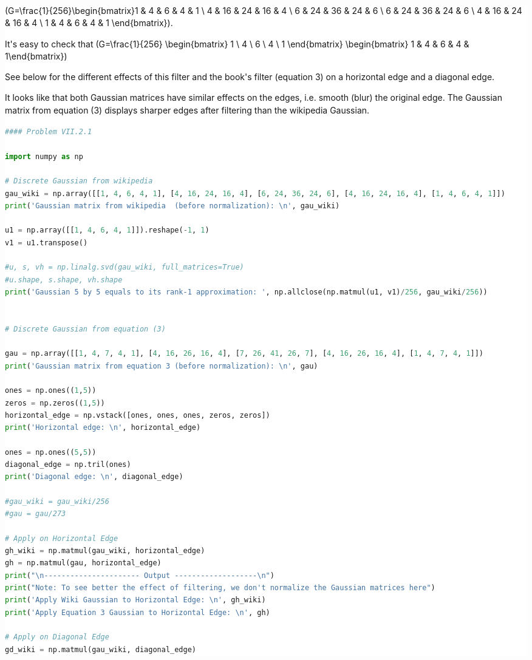 \(G=\frac{1}{256}\begin{bmatrix}1 & 4 & 6 & 4 & 1 \\ 4 & 16 & 24 & 16 & 4 \\ 6 & 24 & 36 & 24 & 6 \\ 6 & 24 & 36 & 24 & 6 \\ 4 & 16 & 24 & 16 & 4 \\ 1 & 4 & 6 & 4 & 1 \end{bmatrix}\).

It's easy to check that
\(G=\frac{1}{256} \begin{bmatrix} 1 \\ 4 \\ 6 \\ 4 \\ 1 \end{bmatrix} \begin{bmatrix} 1 & 4 & 6 & 4 & 1\end{bmatrix}\)

See below for the different effects of this filter and the book's filter
(equation 3) on a horizontal edge and a diagonal edge.

It looks like that both Gaussian matrices have similar effects on the
edges, i.e. smooth (blur) the original edge. The Gaussian matrix from
equation (3) displays sharper edges after filtering than the wikipedia
Gaussian.

</div>

<div class="cell code" data-execution_count="44">

``` python
#### Problem VII.2.1

import numpy as np

# Discrete Gaussian from wikipedia
gau_wiki = np.array([[1, 4, 6, 4, 1], [4, 16, 24, 16, 4], [6, 24, 36, 24, 6], [4, 16, 24, 16, 4], [1, 4, 6, 4, 1]])
print('Gaussian matrix from wikipedia  (before normalization): \n', gau_wiki)

u1 = np.array([[1, 4, 6, 4, 1]]).reshape(-1, 1)
v1 = u1.transpose()

#u, s, vh = np.linalg.svd(gau_wiki, full_matrices=True)
#u.shape, s.shape, vh.shape
print('Gaussian 5 by 5 equals to its rank-1 approximation: ', np.allclose(np.matmul(u1, v1)/256, gau_wiki/256))


# Discrete Gaussian from equation (3)

gau = np.array([[1, 4, 7, 4, 1], [4, 16, 26, 16, 4], [7, 26, 41, 26, 7], [4, 16, 26, 16, 4], [1, 4, 7, 4, 1]])
print('Gaussian matrix from equation 3 (before normalization): \n', gau)

ones = np.ones((1,5))
zeros = np.zeros((1,5))
horizontal_edge = np.vstack([ones, ones, ones, zeros, zeros])
print('Horizontal edge: \n', horizontal_edge)

ones = np.ones((5,5))
diagonal_edge = np.tril(ones)
print('Diagonal edge: \n', diagonal_edge)

#gau_wiki = gau_wiki/256
#gau = gau/273

# Apply on Horizontal Edge
gh_wiki = np.matmul(gau_wiki, horizontal_edge)
gh = np.matmul(gau, horizontal_edge)
print("\n---------------------- Output -------------------\n")
print("Note: To see better the effect of filtering, we don't normalize the Gaussian matrices here")
print('Apply Wiki Gaussian to Horizontal Edge: \n', gh_wiki)
print('Apply Equation 3 Gaussian to Horizontal Edge: \n', gh)

# Apply on Diagonal Edge
gd_wiki = np.matmul(gau_wiki, diagonal_edge)
```